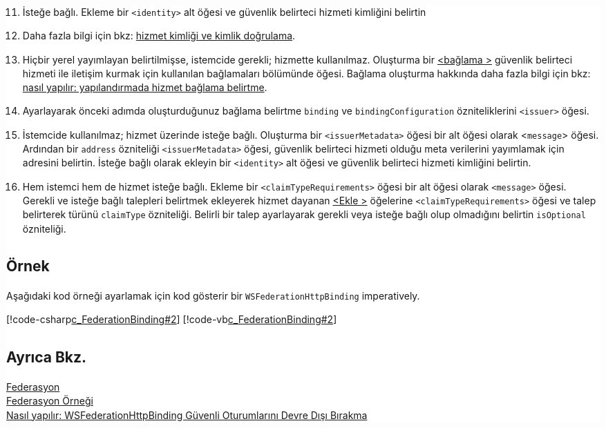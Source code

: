 11. İsteğe bağlı. Ekleme bir `<identity>` alt öğesi ve güvenlik belirteci hizmeti kimliğini belirtin  
  
12. Daha fazla bilgi için bkz: [hizmet kimliği ve kimlik doğrulama](../../../../docs/framework/wcf/feature-details/service-identity-and-authentication.md).  
  
13. Hiçbir yerel yayımlayan belirtilmişse, istemcide gerekli; hizmette kullanılmaz. Oluşturma bir [ \<bağlama >](../../../../docs/framework/misc/binding.md) güvenlik belirteci hizmeti ile iletişim kurmak için kullanılan bağlamaları bölümünde öğesi. Bağlama oluşturma hakkında daha fazla bilgi için bkz: [nasıl yapılır: yapılandırmada hizmet bağlama belirtme](../../../../docs/framework/wcf/how-to-specify-a-service-binding-in-configuration.md).  
  
14. Ayarlayarak önceki adımda oluşturduğunuz bağlama belirtme `binding` ve `bindingConfiguration` özniteliklerini `<issuer>` öğesi.  
  
15. İstemcide kullanılmaz; hizmet üzerinde isteğe bağlı. Oluşturma bir `<issuerMetadata>` öğesi bir alt öğesi olarak <`message`> öğesi. Ardından bir `address` özniteliği `<issuerMetadata>` öğesi, güvenlik belirteci hizmeti olduğu meta verilerini yayımlamak için adresini belirtin. İsteğe bağlı olarak ekleyin bir `<identity>` alt öğesi ve güvenlik belirteci hizmeti kimliğini belirtin.  
  
16. Hem istemci hem de hizmet isteğe bağlı. Ekleme bir `<claimTypeRequirements>` öğesi bir alt öğesi olarak `<message>` öğesi. Gerekli ve isteğe bağlı talepleri belirtmek ekleyerek hizmet dayanan [ \<Ekle >](../../../../docs/framework/configure-apps/file-schema/wcf/add-of-claimtyperequirements.md) öğelerine `<claimTypeRequirements>` öğesi ve talep belirterek türünü `claimType` özniteliği. Belirli bir talep ayarlayarak gerekli veya isteğe bağlı olup olmadığını belirtin `isOptional` özniteliği.  
  
## <a name="example"></a>Örnek  
 Aşağıdaki kod örneği ayarlamak için kod gösterir bir `WSFederationHttpBinding` imperatively.  
  
 [!code-csharp[c_FederationBinding#2](../../../../samples/snippets/csharp/VS_Snippets_CFX/c_federationbinding/cs/source.cs#2)] 
 [!code-vb[c_FederationBinding#2](../../../../samples/snippets/visualbasic/VS_Snippets_CFX/c_federationbinding/vb/source.vb#2)]  
  
## <a name="see-also"></a>Ayrıca Bkz.  
 [Federasyon](../../../../docs/framework/wcf/feature-details/federation.md)  
 [Federasyon Örneği](../../../../docs/framework/wcf/samples/federation-sample.md)  
 [Nasıl yapılır: WSFederationHttpBinding Güvenli Oturumlarını Devre Dışı Bırakma](../../../../docs/framework/wcf/feature-details/how-to-disable-secure-sessions-on-a-wsfederationhttpbinding.md)
